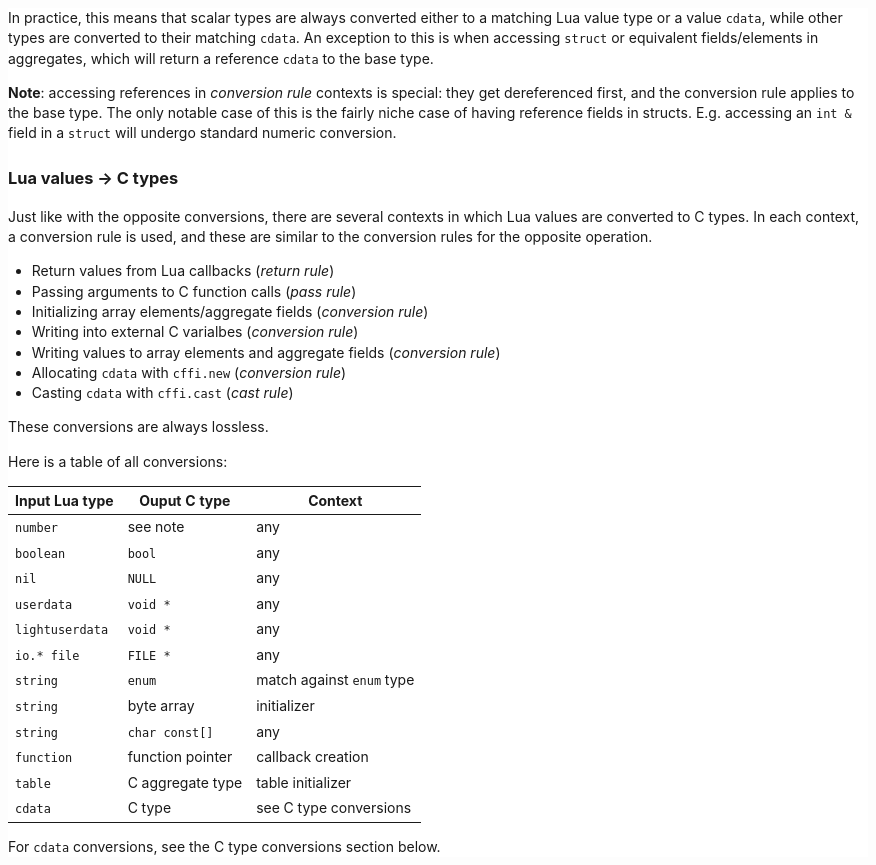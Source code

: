 In practice, this means that scalar types are always converted either to
a matching Lua value type or a value `cdata`, while other types are converted
to their matching `cdata`. An exception to this is when accessing `struct` or
equivalent fields/elements in aggregates, which will return a reference `cdata`
to the base type.

**Note**: accessing references in *conversion rule* contexts is special: they
get dereferenced first, and the conversion rule applies to the base type. The
only notable case of this is the fairly niche case of having reference fields
in structs. E.g. accessing an `int &` field in a `struct` will undergo standard
numeric conversion.

### Lua values -> C types

Just like with the opposite conversions, there are several contexts in which
Lua values are converted to C types. In each context, a conversion rule is
used, and these are similar to the conversion rules for the opposite operation.

- Return values from Lua callbacks (*return rule*)
- Passing arguments to C function calls (*pass rule*)
- Initializing array elements/aggregate fields (*conversion rule*)
- Writing into external C varialbes (*conversion rule*)
- Writing values to array elements and aggregate fields (*conversion rule*)
- Allocating `cdata` with `cffi.new` (*conversion rule*)
- Casting `cdata` with `cffi.cast` (*cast rule*)

These conversions are always lossless.

Here is a table of all conversions:

| Input Lua type  | Ouput C type     | Context                   |
|-----------------|------------------|---------------------------|
| `number`        | see note         | any                       |
| `boolean`       | `bool`           | any                       |
| `nil`           | `NULL`           | any                       |
| `userdata`      | `void *`         | any                       |
| `lightuserdata` | `void *`         | any                       |
| `io.* file`     | `FILE *`         | any                       |
| `string`        | `enum`           | match against `enum` type |
| `string`        | byte array       | initializer               |
| `string`        | `char const[]`   | any                       |
| `function`      | function pointer | callback creation         |
| `table`         | C aggregate type | table initializer         |
| `cdata`         | C type           | see C type conversions    |

For `cdata` conversions, see the C type conversions section below.
